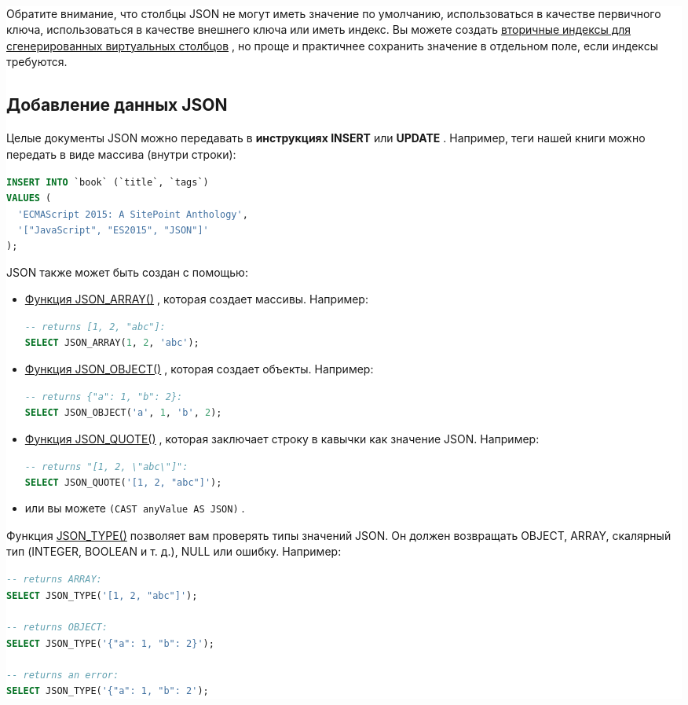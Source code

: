 Обратите внимание, что столбцы JSON не могут иметь значение по умолчанию, использоваться в качестве первичного ключа, использоваться в качестве внешнего ключа или иметь индекс. Вы можете создать [вторичные индексы для сгенерированных виртуальных столбцов](https://dev.mysql.com/doc/refman/en/create-table-secondary-indexes.html) , но проще и практичнее сохранить значение в отдельном поле, если индексы требуются.

## Добавление данных JSON

Целые документы JSON можно передавать в **инструкциях INSERT** или **UPDATE** . Например, теги нашей книги можно передать в виде массива (внутри строки):

```sql
INSERT INTO `book` (`title`, `tags`)
VALUES (
  'ECMAScript 2015: A SitePoint Anthology',
  '["JavaScript", "ES2015", "JSON"]'
);

```

JSON также может быть создан с помощью:

*   [Функция JSON\_ARRAY()](https://dev.mysql.com/doc/refman/en/json-creation-functions.html#function_json-array) , которая создает массивы. Например:

    ```sql
    -- returns [1, 2, "abc"]:
    SELECT JSON_ARRAY(1, 2, 'abc');

    ```

*   [Функция JSON\_OBJECT()](https://dev.mysql.com/doc/refman//en/json-creation-functions.html#function_json-object) , которая создает объекты. Например:

    ```sql
    -- returns {"a": 1, "b": 2}:
    SELECT JSON_OBJECT('a', 1, 'b', 2);

    ```

*   [Функция JSON\_QUOTE()](https://dev.mysql.com/doc/refman//en/json-creation-functions.html#function_json-quote) , которая заключает строку в кавычки как значение JSON. Например:

    ```sql
    -- returns "[1, 2, \"abc\"]":
    SELECT JSON_QUOTE('[1, 2, "abc"]');

    ```

*   или вы можете `(CAST anyValue AS JSON)` .

Функция [JSON\_TYPE()](https://dev.mysql.com/doc/refman//en/json-attribute-functions.html#function_json-type) позволяет вам проверять типы значений JSON. Он должен возвращать OBJECT, ARRAY, скалярный тип (INTEGER, BOOLEAN и т. д.), NULL или ошибку. Например:

```sql
-- returns ARRAY:
SELECT JSON_TYPE('[1, 2, "abc"]');

-- returns OBJECT:
SELECT JSON_TYPE('{"a": 1, "b": 2}');

-- returns an error:
SELECT JSON_TYPE('{"a": 1, "b": 2');

```

